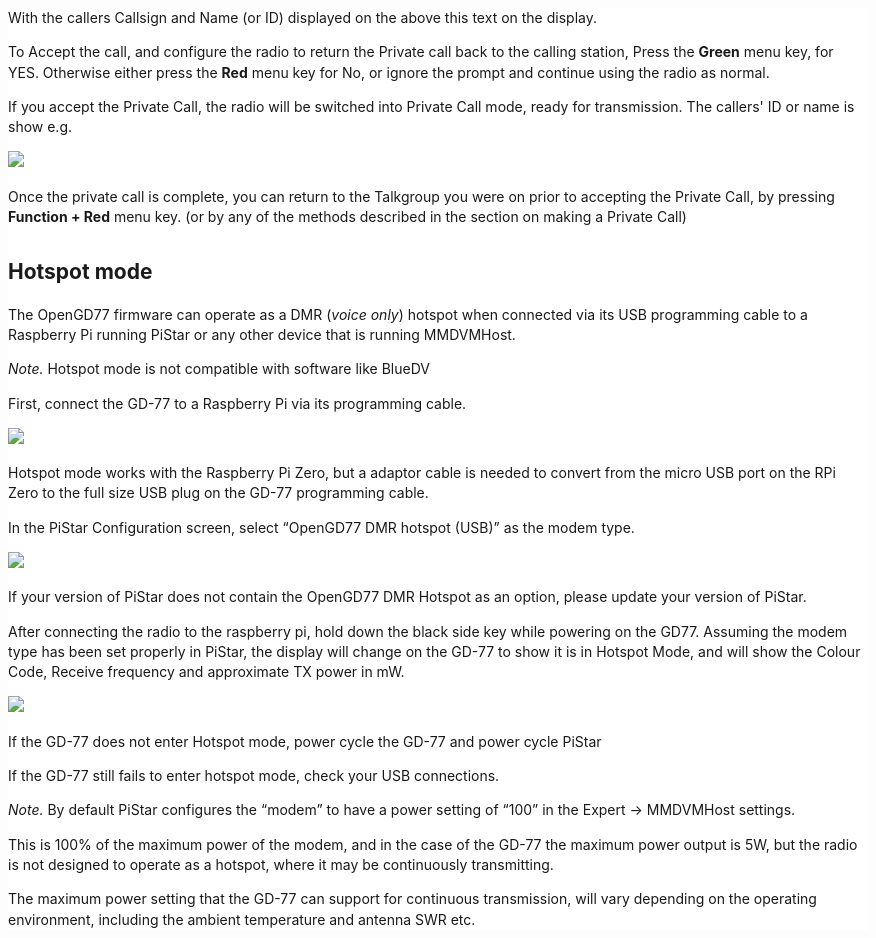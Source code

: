 With the callers Callsign and Name (or ID) displayed on the above this text on the display.

To Accept the call, and configure the radio to return the Private call back to the calling station, Press the **Green** menu key, for YES. Otherwise either press the **Red** menu key for No, or ignore the prompt and continue using the radio as normal.

If you accept the Private Call, the radio will be switched into Private Call mode, ready for transmission. The callers' ID or name is show e.g.

![](media/private-call.jpg)

Once the private call is complete, you can return to the Talkgroup you were on prior to accepting the Private Call, by pressing **Function + Red** menu key. (or by any of the methods described in the section on making a Private Call)

## Hotspot mode

The OpenGD77 firmware can operate as a DMR (*voice only*) hotspot when connected via its USB programming cable to a Raspberry Pi running PiStar or any other device that is running MMDVMHost.

*Note.* Hotspot mode is not compatible with software like BlueDV


First, connect the GD-77 to a Raspberry Pi via its programming cable.

![](media/hotspot-connections.jpg)

Hotspot mode works with the Raspberry Pi Zero, but a adaptor cable is needed to convert from the micro USB port on the RPi Zero to the full size USB plug on the GD-77 programming cable.


In the PiStar Configuration screen, select “OpenGD77 DMR hotspot (USB)” as the modem type.

![](media/pistar-configuration.png)

If your version of PiStar does not contain the OpenGD77 DMR Hotspot as an option, please update your version of PiStar.


After connecting the radio to the raspberry pi, hold down the black side key while powering on the GD77. Assuming the modem type has been set properly in PiStar, the display will change on the GD-77 to show it is in Hotspot Mode, and will show the Colour Code, Receive frequency and approximate TX power in mW.

![](media/hotspot-mode.jpg)

If the GD-77 does not enter Hotspot mode, power cycle the GD-77 and power cycle PiStar

If the GD-77 still fails to enter hotspot mode, check your USB connections.

*Note.* By default PiStar configures the “modem” to have a power setting of “100” in the Expert -> MMDVMHost settings.

This is 100% of the maximum power of the modem, and in the case of the GD-77 the maximum power output is 5W, but the radio is not designed to operate as a hotspot, where it may be continuously transmitting.

The maximum power setting that the GD-77 can support for continuous transmission, will vary depending on the operating environment, including the ambient temperature and antenna SWR etc.
